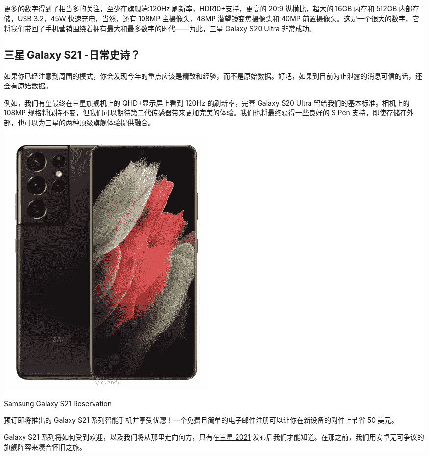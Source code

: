 更多的数字得到了相当多的关注，至少在旗舰端:120Hz 刷新率，HDR10+支持，更高的 20:9 纵横比，超大的 16GB 内存和 512GB 内部存储，USB 3.2，45W 快速充电，当然，还有 108MP 主摄像头，48MP 潜望镜变焦摄像头和 40MP 前置摄像头。这是一个很大的数字，它将我们带回了手机营销围绕着拥有最大和最多数字的时代——为此，三星 Galaxy S20 Ultra 非常成功。

## 三星 Galaxy S21 -日常史诗？

如果你已经注意到周围的模式，你会发现今年的重点应该是精致和经验，而不是原始数据。好吧，如果到目前为止泄露的消息可信的话，还会有原始数据。

例如，我们有望最终在三星旗舰机上的 QHD+显示屏上看到 120Hz 的刷新率，完善 Galaxy S20 Ultra 留给我们的基本标准。相机上的 108MP 规格将保持不变，但我们可以期待第二代传感器带来更加完美的体验。我们也将最终获得一些良好的 S Pen 支持，即使存储在外部，也可以为三星的两种顶级旗舰体验提供融合。

 <picture>![Reserve your pre-order for the upcoming Galaxy S21 line of smartphones and save! A free and straightforward e-mail sign-up lets you save $50 on accessories on your new device.](img/2d0c57c5e9b5b28685afb54157fa0f2c.png)</picture> 

Samsung Galaxy S21 Reservation

预订即将推出的 Galaxy S21 系列智能手机并享受优惠！一个免费且简单的电子邮件注册可以让你在新设备的附件上节省 50 美元。

Galaxy S21 系列将如何受到欢迎，以及我们将从那里走向何方，只有在[三星 2021](https://www.xda-developers.com/samsung-confirms-january-14th-for-the-galaxy-s21-launch-date/) 发布后我们才能知道。在那之前，我们用安卓无可争议的旗舰阵容来凑合怀旧之旅。